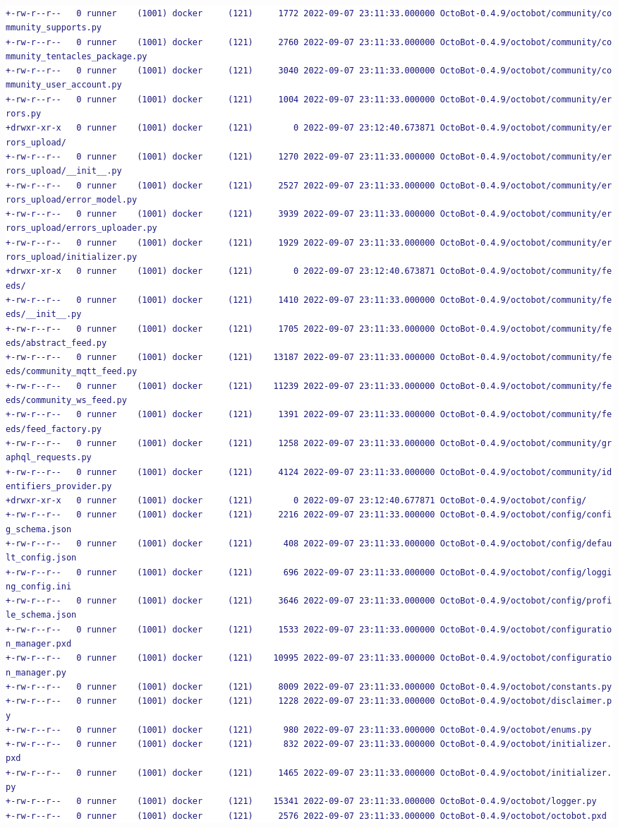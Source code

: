 ```diff
+-rw-r--r--   0 runner    (1001) docker     (121)     1772 2022-09-07 23:11:33.000000 OctoBot-0.4.9/octobot/community/community_supports.py
+-rw-r--r--   0 runner    (1001) docker     (121)     2760 2022-09-07 23:11:33.000000 OctoBot-0.4.9/octobot/community/community_tentacles_package.py
+-rw-r--r--   0 runner    (1001) docker     (121)     3040 2022-09-07 23:11:33.000000 OctoBot-0.4.9/octobot/community/community_user_account.py
+-rw-r--r--   0 runner    (1001) docker     (121)     1004 2022-09-07 23:11:33.000000 OctoBot-0.4.9/octobot/community/errors.py
+drwxr-xr-x   0 runner    (1001) docker     (121)        0 2022-09-07 23:12:40.673871 OctoBot-0.4.9/octobot/community/errors_upload/
+-rw-r--r--   0 runner    (1001) docker     (121)     1270 2022-09-07 23:11:33.000000 OctoBot-0.4.9/octobot/community/errors_upload/__init__.py
+-rw-r--r--   0 runner    (1001) docker     (121)     2527 2022-09-07 23:11:33.000000 OctoBot-0.4.9/octobot/community/errors_upload/error_model.py
+-rw-r--r--   0 runner    (1001) docker     (121)     3939 2022-09-07 23:11:33.000000 OctoBot-0.4.9/octobot/community/errors_upload/errors_uploader.py
+-rw-r--r--   0 runner    (1001) docker     (121)     1929 2022-09-07 23:11:33.000000 OctoBot-0.4.9/octobot/community/errors_upload/initializer.py
+drwxr-xr-x   0 runner    (1001) docker     (121)        0 2022-09-07 23:12:40.673871 OctoBot-0.4.9/octobot/community/feeds/
+-rw-r--r--   0 runner    (1001) docker     (121)     1410 2022-09-07 23:11:33.000000 OctoBot-0.4.9/octobot/community/feeds/__init__.py
+-rw-r--r--   0 runner    (1001) docker     (121)     1705 2022-09-07 23:11:33.000000 OctoBot-0.4.9/octobot/community/feeds/abstract_feed.py
+-rw-r--r--   0 runner    (1001) docker     (121)    13187 2022-09-07 23:11:33.000000 OctoBot-0.4.9/octobot/community/feeds/community_mqtt_feed.py
+-rw-r--r--   0 runner    (1001) docker     (121)    11239 2022-09-07 23:11:33.000000 OctoBot-0.4.9/octobot/community/feeds/community_ws_feed.py
+-rw-r--r--   0 runner    (1001) docker     (121)     1391 2022-09-07 23:11:33.000000 OctoBot-0.4.9/octobot/community/feeds/feed_factory.py
+-rw-r--r--   0 runner    (1001) docker     (121)     1258 2022-09-07 23:11:33.000000 OctoBot-0.4.9/octobot/community/graphql_requests.py
+-rw-r--r--   0 runner    (1001) docker     (121)     4124 2022-09-07 23:11:33.000000 OctoBot-0.4.9/octobot/community/identifiers_provider.py
+drwxr-xr-x   0 runner    (1001) docker     (121)        0 2022-09-07 23:12:40.677871 OctoBot-0.4.9/octobot/config/
+-rw-r--r--   0 runner    (1001) docker     (121)     2216 2022-09-07 23:11:33.000000 OctoBot-0.4.9/octobot/config/config_schema.json
+-rw-r--r--   0 runner    (1001) docker     (121)      408 2022-09-07 23:11:33.000000 OctoBot-0.4.9/octobot/config/default_config.json
+-rw-r--r--   0 runner    (1001) docker     (121)      696 2022-09-07 23:11:33.000000 OctoBot-0.4.9/octobot/config/logging_config.ini
+-rw-r--r--   0 runner    (1001) docker     (121)     3646 2022-09-07 23:11:33.000000 OctoBot-0.4.9/octobot/config/profile_schema.json
+-rw-r--r--   0 runner    (1001) docker     (121)     1533 2022-09-07 23:11:33.000000 OctoBot-0.4.9/octobot/configuration_manager.pxd
+-rw-r--r--   0 runner    (1001) docker     (121)    10995 2022-09-07 23:11:33.000000 OctoBot-0.4.9/octobot/configuration_manager.py
+-rw-r--r--   0 runner    (1001) docker     (121)     8009 2022-09-07 23:11:33.000000 OctoBot-0.4.9/octobot/constants.py
+-rw-r--r--   0 runner    (1001) docker     (121)     1228 2022-09-07 23:11:33.000000 OctoBot-0.4.9/octobot/disclaimer.py
+-rw-r--r--   0 runner    (1001) docker     (121)      980 2022-09-07 23:11:33.000000 OctoBot-0.4.9/octobot/enums.py
+-rw-r--r--   0 runner    (1001) docker     (121)      832 2022-09-07 23:11:33.000000 OctoBot-0.4.9/octobot/initializer.pxd
+-rw-r--r--   0 runner    (1001) docker     (121)     1465 2022-09-07 23:11:33.000000 OctoBot-0.4.9/octobot/initializer.py
+-rw-r--r--   0 runner    (1001) docker     (121)    15341 2022-09-07 23:11:33.000000 OctoBot-0.4.9/octobot/logger.py
+-rw-r--r--   0 runner    (1001) docker     (121)     2576 2022-09-07 23:11:33.000000 OctoBot-0.4.9/octobot/octobot.pxd
```
